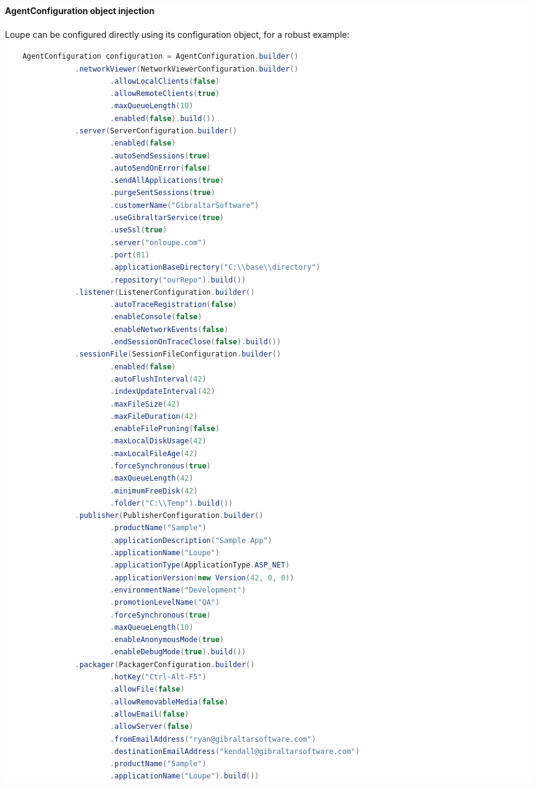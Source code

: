 #### AgentConfiguration object injection ####

Loupe can be configured directly using its configuration object, for a robust example:

```java
    AgentConfiguration configuration = AgentConfiguration.builder()
				.networkViewer(NetworkViewerConfiguration.builder()
						.allowLocalClients(false)
						.allowRemoteClients(true)
						.maxQueueLength(10)
						.enabled(false).build())
				.server(ServerConfiguration.builder()
						.enabled(false)
						.autoSendSessions(true)
						.autoSendOnError(false)
						.sendAllApplications(true)
						.purgeSentSessions(true)
						.customerName("GibraltarSoftware")
						.useGibraltarService(true)
						.useSsl(true)
						.server("onloupe.com")
						.port(81)
						.applicationBaseDirectory("C:\\base\\directory")
						.repository("ourRepo").build())
				.listener(ListenerConfiguration.builder()
						.autoTraceRegistration(false)
						.enableConsole(false)
						.enableNetworkEvents(false)
						.endSessionOnTraceClose(false).build())
				.sessionFile(SessionFileConfiguration.builder()
						.enabled(false)
						.autoFlushInterval(42)
						.indexUpdateInterval(42)
						.maxFileSize(42)
						.maxFileDuration(42)
						.enableFilePruning(false)
						.maxLocalDiskUsage(42)
						.maxLocalFileAge(42)
						.forceSynchronous(true)
						.maxQueueLength(42)
						.minimumFreeDisk(42)
						.folder("C:\\Temp").build())
				.publisher(PublisherConfiguration.builder()
						.productName("Sample")
						.applicationDescription("Sample App")
						.applicationName("Loupe")
						.applicationType(ApplicationType.ASP_NET)
						.applicationVersion(new Version(42, 0, 0))
						.environmentName("Development")
						.promotionLevelName("QA")
						.forceSynchronous(true)
						.maxQueueLength(10)
						.enableAnonymousMode(true)
						.enableDebugMode(true).build())
				.packager(PackagerConfiguration.builder()
						.hotKey("Ctrl-Alt-F5")
						.allowFile(false)
						.allowRemovableMedia(false)
						.allowEmail(false)
						.allowServer(false)
						.fromEmailAddress("ryan@gibraltarsoftware.com")
						.destinationEmailAddress("kendall@gibraltarsoftware.com")
						.productName("Sample")
						.applicationName("Loupe").build())
```
